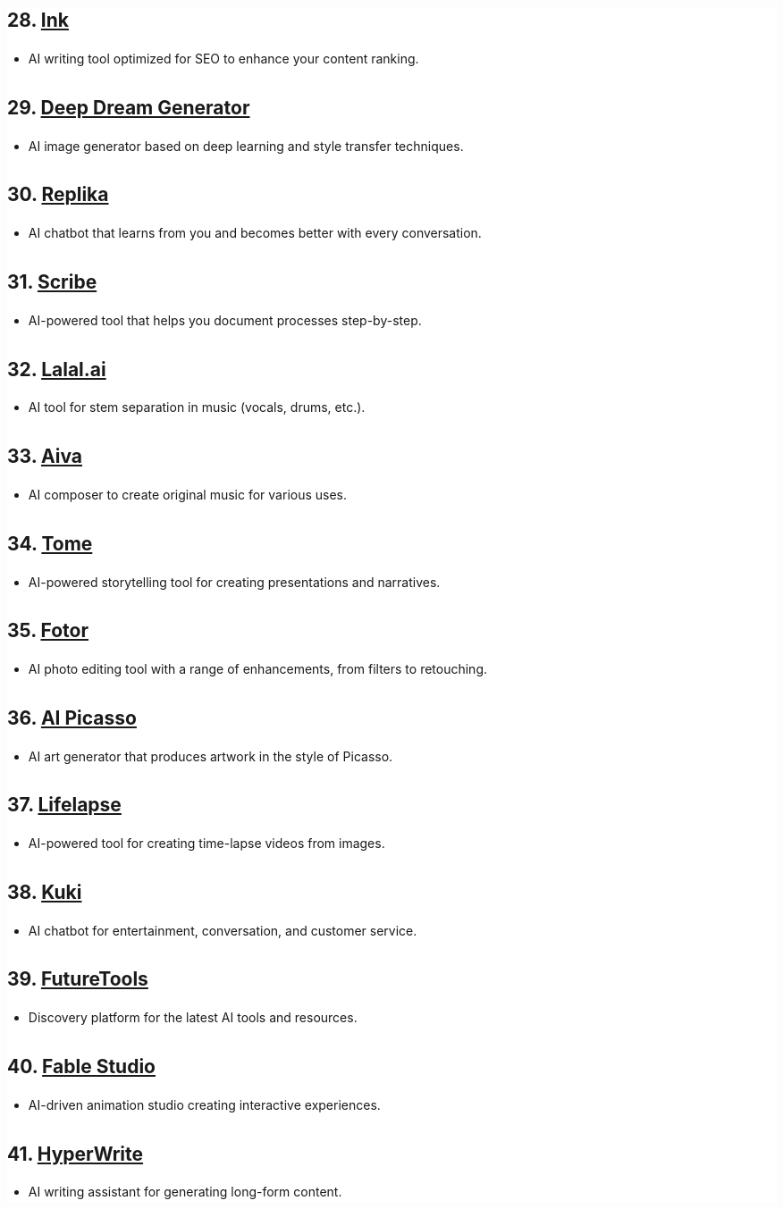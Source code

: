 ## 28. [Ink](https://inkforall.com/)
- AI writing tool optimized for SEO to enhance your content ranking.

## 29. [Deep Dream Generator](https://deepdreamgenerator.com/)
- AI image generator based on deep learning and style transfer techniques.

## 30. [Replika](https://replika.ai/)
- AI chatbot that learns from you and becomes better with every conversation.

## 31. [Scribe](https://scribehow.com/)
- AI-powered tool that helps you document processes step-by-step.

## 32. [Lalal.ai](https://www.lalal.ai/)
- AI tool for stem separation in music (vocals, drums, etc.).

## 33. [Aiva](https://www.aiva.ai/)
- AI composer to create original music for various uses.

## 34. [Tome](https://beta.tome.app/)
- AI-powered storytelling tool for creating presentations and narratives.

## 35. [Fotor](https://www.fotor.com/)
- AI photo editing tool with a range of enhancements, from filters to retouching.

## 36. [AI Picasso](https://aipicasso.com/)
- AI art generator that produces artwork in the style of Picasso.

## 37. [Lifelapse](https://lifelapseapp.com/)
- AI-powered tool for creating time-lapse videos from images.

## 38. [Kuki](https://www.kuki.ai/)
- AI chatbot for entertainment, conversation, and customer service.

## 39. [FutureTools](https://www.futuretools.io/)
- Discovery platform for the latest AI tools and resources.

## 40. [Fable Studio](https://www.fablestudio.io/)
- AI-driven animation studio creating interactive experiences.

## 41. [HyperWrite](https://www.hyperwrite.ai/)
- AI writing assistant for generating long-form content.

